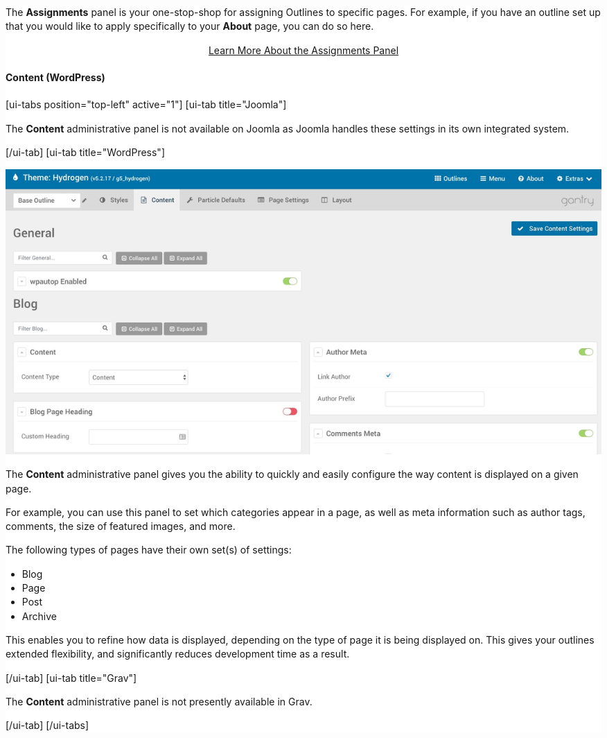 The **Assignments** panel is your one-stop-shop for assigning Outlines to specific pages. For example, if you have an outline set up that you would like to apply specifically to your **About** page, you can do so here.

<div align="center"><a href="../configure/assignments" class="button"><i class="fa fa-fw fa-graduation-cap"></i> Learn More About the Assignments Panel</a></div>

#### Content (WordPress)

[ui-tabs position="top-left" active="1"]
[ui-tab title="Joomla"]

The **Content** administrative panel is not available on Joomla as Joomla handles these settings in its own integrated system.

[/ui-tab]
[ui-tab title="WordPress"]

![Content](wp_content.jpg?classes=shadow,border)

The **Content** administrative panel gives you the ability to quickly and easily configure the way content is displayed on a given page.

For example, you can use this panel to set which categories appear in a page, as well as meta information such as author tags, comments, the size of featured images, and more.

The following types of pages have their own set(s) of settings:

* Blog
* Page
* Post
* Archive

This enables you to refine how data is displayed, depending on the type of page it is being displayed on. This gives your outlines extended flexibility, and significantly reduces development time as a result.

[/ui-tab]
[ui-tab title="Grav"]

The **Content** administrative panel is not presently available in Grav.

[/ui-tab]
[/ui-tabs]

